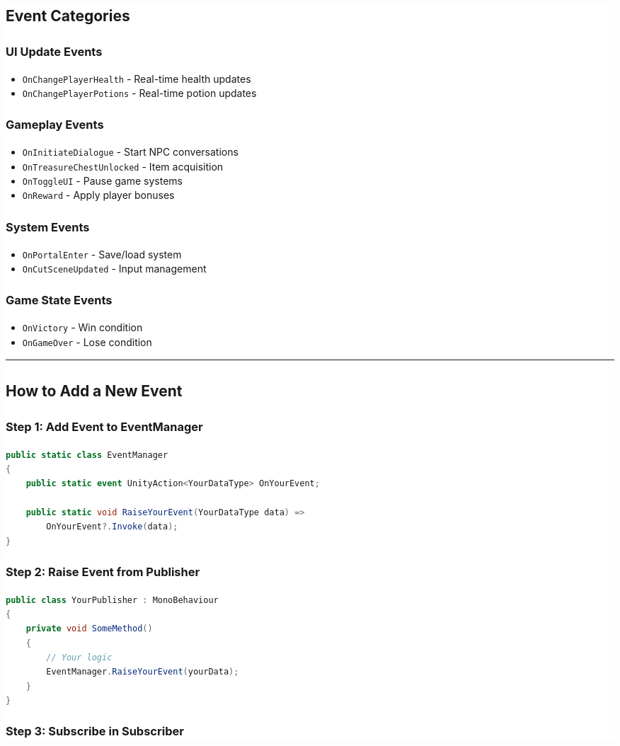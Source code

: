
## Event Categories

### UI Update Events
- `OnChangePlayerHealth` - Real-time health updates
- `OnChangePlayerPotions` - Real-time potion updates

### Gameplay Events
- `OnInitiateDialogue` - Start NPC conversations
- `OnTreasureChestUnlocked` - Item acquisition
- `OnToggleUI` - Pause game systems
- `OnReward` - Apply player bonuses

### System Events
- `OnPortalEnter` - Save/load system
- `OnCutSceneUpdated` - Input management

### Game State Events
- `OnVictory` - Win condition
- `OnGameOver` - Lose condition

---

## How to Add a New Event

### Step 1: Add Event to EventManager

```csharp
public static class EventManager
{
    public static event UnityAction<YourDataType> OnYourEvent;
    
    public static void RaiseYourEvent(YourDataType data) =>
        OnYourEvent?.Invoke(data);
}
```

### Step 2: Raise Event from Publisher

```csharp
public class YourPublisher : MonoBehaviour
{
    private void SomeMethod()
    {
        // Your logic
        EventManager.RaiseYourEvent(yourData);
    }
}
```

### Step 3: Subscribe in Subscriber
